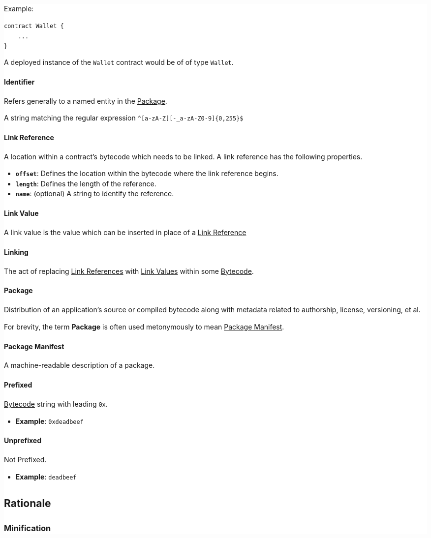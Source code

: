Example:

    contract Wallet {
        ...
    }

A deployed instance of the `Wallet` contract would be of of type
`Wallet`.

#### Identifier  
Refers generally to a named entity in the [Package](#package).

A string matching the regular expression
`^[a-zA-Z][-_a-zA-Z0-9]{0,255}$`

#### Link Reference  
A location within a contract’s bytecode which needs to be linked. A link
reference has the following properties.

* **`offset`**: Defines the location within the bytecode where the link reference begins.
* **`length`**: Defines the length of the reference.
* **`name`**: (optional) A string to identify the reference.

#### Link Value  
A link value is the value which can be inserted in place of a [Link
Reference](#link-reference)

#### Linking  
The act of replacing [Link References](#link-reference) with [Link
Values](#link-value) within some [Bytecode](#bytecode).

#### Package  
Distribution of an application’s source or compiled bytecode along with
metadata related to authorship, license, versioning, et al.

For brevity, the term **Package** is often used metonymously to mean
[Package Manifest](#package-manifest).

#### Package Manifest  
A machine-readable description of a package.

#### Prefixed  
[Bytecode](#bytecode) string with leading `0x`.

* **Example**: `0xdeadbeef`

#### Unprefixed  
Not [Prefixed](#prefixed).

* **Example**: `deadbeef`

## Rationale

### Minification
